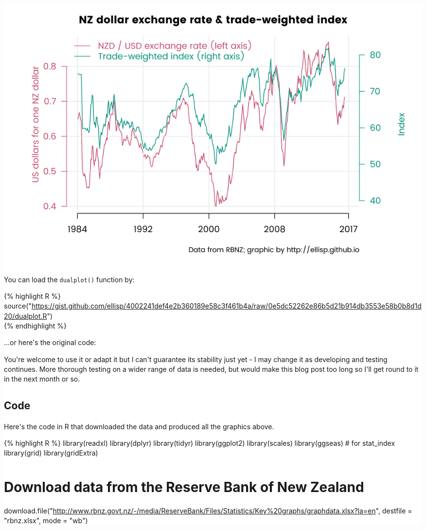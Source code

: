 ![dual](/img/0051-dualgood2.svg)

You can load the `dualplot()` function by:

{% highlight R %}
source("https://gist.github.com/ellisp/4002241def4e2b360189e58c3f461b4a/raw/0e5dc52262e86b5d21b914db3553e58b0b8d1d20/dualplot.R")     
{% endhighlight %}

...or here's the original code:

<script src="https://gist.github.com/ellisp/4002241def4e2b360189e58c3f461b4a.js"></script>

You're welcome to use it or adapt it but I can't guarantee its stability just yet - I may change it as developing and testing continues.  More thorough testing on a wider range of data is needed, but would make this blog post too long so I'll get round to it in the next month or so.

## Code

Here's the code in R that downloaded the data and produced all the graphics above.  

{% highlight R %}
library(readxl)
library(dplyr)
library(tidyr)
library(ggplot2)
library(scales)
library(ggseas) # for stat_index
library(grid)
library(gridExtra)

# Download data from the Reserve Bank of New Zealand
download.file("http://www.rbnz.govt.nz/-/media/ReserveBank/Files/Statistics/Key%20graphs/graphdata.xlsx?la=en",
              destfile = "rbnz.xlsx", mode = "wb")
